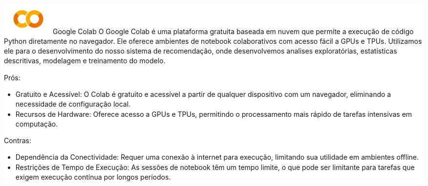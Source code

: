  </td>
</tr>

<tr>
  <td style="text-align:center"><img width="100" src="/imagens/colab.png">Google Colab</td>
  <td>O Google Colab é uma plataforma gratuita baseada em nuvem que permite a execução de código Python diretamente no navegador. Ele oferece ambientes de notebook colaborativos com acesso fácil a GPUs e TPUs. Utilizamos ele para o desenvolvimento do nosso sistema de recomendação, onde desenvolvemos analises exploratórias, estatísticas descritivas, modelagem e treinamento do modelo.
  <p></p>
  
  Prós:
- Gratuito e Acessível: O Colab é gratuito e acessível a partir de qualquer dispositivo com um navegador, eliminando a necessidade de configuração local.
- Recursos de Hardware: Oferece acesso a GPUs e TPUs, permitindo o processamento mais rápido de tarefas intensivas em computação.

Contras:
- Dependência da Conectividade: Requer uma conexão à internet para execução, limitando sua utilidade em ambientes offline.
- Restrições de Tempo de Execução: As sessões de notebook têm um tempo limite, o que pode ser limitante para tarefas que exigem execução contínua por longos períodos.
  </td>
</tr>
</table>

